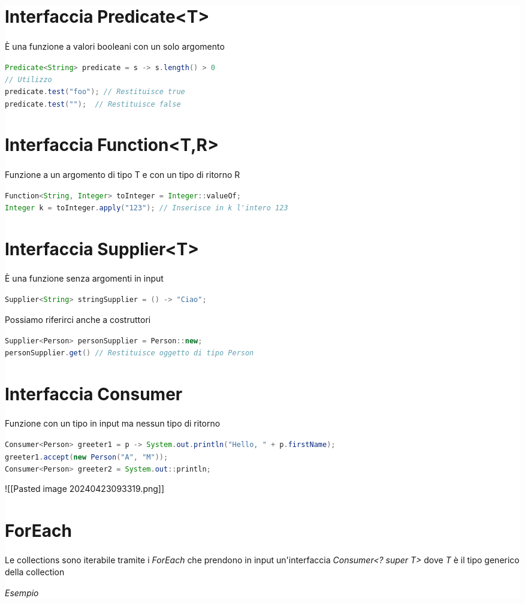 # Interfaccia Predicate\<T\>

È una funzione a valori booleani con un solo argomento 

```java
Predicate<String> predicate = s -> s.length() > 0
// Utilizzo
predicate.test("foo"); // Restituisce true
predicate.test("");  // Restituisce false
```

# Interfaccia Function\<T,R\>

Funzione a un argomento di tipo T e con un tipo di ritorno R

```java
Function<String, Integer> toInteger = Integer::valueOf;
Integer k = toInteger.apply("123"); // Inserisce in k l'intero 123
```

# Interfaccia Supplier\<T\>
È una funzione senza argomenti in input

```java
Supplier<String> stringSupplier = () -> "Ciao";
```

Possiamo riferirci anche a costruttori

```java
Supplier<Person> personSupplier = Person::new;
personSupplier.get() // Restituisce oggetto di tipo Person
```

# Interfaccia Consumer
Funzione con un tipo in input ma nessun tipo di ritorno

```java
Consumer<Person> greeter1 = p -> System.out.println("Hello, " + p.firstName);
greeter1.accept(new Person("A", "M"));
Consumer<Person> greeter2 = System.out::println;
```

![[Pasted image 20240423093319.png]]

# ForEach
Le collections sono iterabile tramite i _ForEach_ che prendono in input un'interfaccia _Consumer\<? super T\>_ dove _T_ è il tipo generico della collection

_Esempio_
